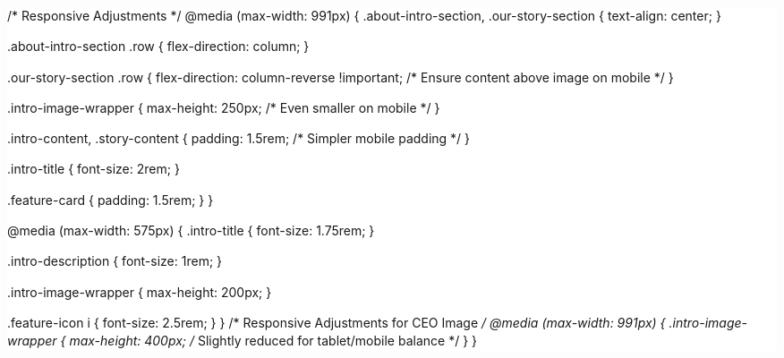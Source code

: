 /* Responsive Adjustments */
@media (max-width: 991px) {
  .about-intro-section,
  .our-story-section {
    text-align: center;
  }

  .about-intro-section .row {
    flex-direction: column;
  }

  .our-story-section .row {
    flex-direction: column-reverse !important; /* Ensure content above image on mobile */
  }

  .intro-image-wrapper {
    max-height: 250px; /* Even smaller on mobile */
  }

  .intro-content,
  .story-content {
    padding: 1.5rem; /* Simpler mobile padding */
  }

  .intro-title {
    font-size: 2rem;
  }

  .feature-card {
    padding: 1.5rem;
  }
}

@media (max-width: 575px) {
  .intro-title {
    font-size: 1.75rem;
  }

  .intro-description {
    font-size: 1rem;
  }

  .intro-image-wrapper {
    max-height: 200px;
  }

  .feature-icon i {
    font-size: 2.5rem;
  }
}
/* Responsive Adjustments for CEO Image */
@media (max-width: 991px) {
  .intro-image-wrapper {
    max-height: 400px; /* Slightly reduced for tablet/mobile balance */
  }
}
